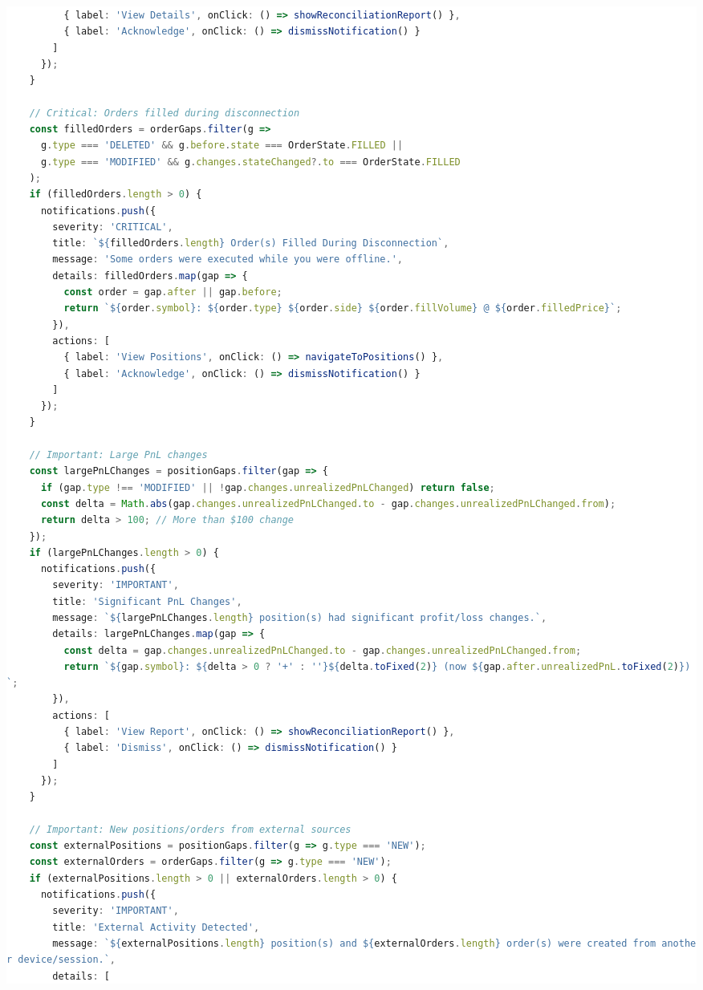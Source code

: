 ```typescript
          { label: 'View Details', onClick: () => showReconciliationReport() },
          { label: 'Acknowledge', onClick: () => dismissNotification() }
        ]
      });
    }

    // Critical: Orders filled during disconnection
    const filledOrders = orderGaps.filter(g =>
      g.type === 'DELETED' && g.before.state === OrderState.FILLED ||
      g.type === 'MODIFIED' && g.changes.stateChanged?.to === OrderState.FILLED
    );
    if (filledOrders.length > 0) {
      notifications.push({
        severity: 'CRITICAL',
        title: `${filledOrders.length} Order(s) Filled During Disconnection`,
        message: 'Some orders were executed while you were offline.',
        details: filledOrders.map(gap => {
          const order = gap.after || gap.before;
          return `${order.symbol}: ${order.type} ${order.side} ${order.fillVolume} @ ${order.filledPrice}`;
        }),
        actions: [
          { label: 'View Positions', onClick: () => navigateToPositions() },
          { label: 'Acknowledge', onClick: () => dismissNotification() }
        ]
      });
    }

    // Important: Large PnL changes
    const largePnLChanges = positionGaps.filter(gap => {
      if (gap.type !== 'MODIFIED' || !gap.changes.unrealizedPnLChanged) return false;
      const delta = Math.abs(gap.changes.unrealizedPnLChanged.to - gap.changes.unrealizedPnLChanged.from);
      return delta > 100; // More than $100 change
    });
    if (largePnLChanges.length > 0) {
      notifications.push({
        severity: 'IMPORTANT',
        title: 'Significant PnL Changes',
        message: `${largePnLChanges.length} position(s) had significant profit/loss changes.`,
        details: largePnLChanges.map(gap => {
          const delta = gap.changes.unrealizedPnLChanged.to - gap.changes.unrealizedPnLChanged.from;
          return `${gap.symbol}: ${delta > 0 ? '+' : ''}${delta.toFixed(2)} (now ${gap.after.unrealizedPnL.toFixed(2)})`;
        }),
        actions: [
          { label: 'View Report', onClick: () => showReconciliationReport() },
          { label: 'Dismiss', onClick: () => dismissNotification() }
        ]
      });
    }

    // Important: New positions/orders from external sources
    const externalPositions = positionGaps.filter(g => g.type === 'NEW');
    const externalOrders = orderGaps.filter(g => g.type === 'NEW');
    if (externalPositions.length > 0 || externalOrders.length > 0) {
      notifications.push({
        severity: 'IMPORTANT',
        title: 'External Activity Detected',
        message: `${externalPositions.length} position(s) and ${externalOrders.length} order(s) were created from another device/session.`,
        details: [
```